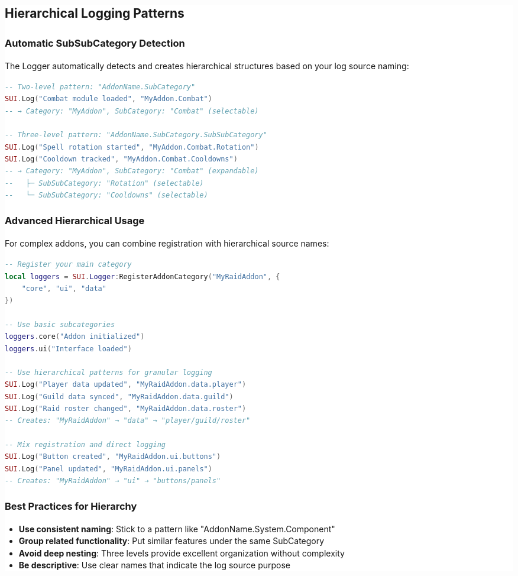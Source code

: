 ## Hierarchical Logging Patterns

### Automatic SubSubCategory Detection

The Logger automatically detects and creates hierarchical structures based on your log source naming:

```lua
-- Two-level pattern: "AddonName.SubCategory"
SUI.Log("Combat module loaded", "MyAddon.Combat")
-- → Category: "MyAddon", SubCategory: "Combat" (selectable)

-- Three-level pattern: "AddonName.SubCategory.SubSubCategory"  
SUI.Log("Spell rotation started", "MyAddon.Combat.Rotation")
SUI.Log("Cooldown tracked", "MyAddon.Combat.Cooldowns")
-- → Category: "MyAddon", SubCategory: "Combat" (expandable)
--   ├─ SubSubCategory: "Rotation" (selectable)
--   └─ SubSubCategory: "Cooldowns" (selectable)
```

### Advanced Hierarchical Usage

For complex addons, you can combine registration with hierarchical source names:

```lua
-- Register your main category
local loggers = SUI.Logger:RegisterAddonCategory("MyRaidAddon", {
    "core", "ui", "data"
})

-- Use basic subcategories
loggers.core("Addon initialized")
loggers.ui("Interface loaded") 

-- Use hierarchical patterns for granular logging
SUI.Log("Player data updated", "MyRaidAddon.data.player")
SUI.Log("Guild data synced", "MyRaidAddon.data.guild")
SUI.Log("Raid roster changed", "MyRaidAddon.data.roster")
-- Creates: "MyRaidAddon" → "data" → "player/guild/roster"

-- Mix registration and direct logging
SUI.Log("Button created", "MyRaidAddon.ui.buttons")
SUI.Log("Panel updated", "MyRaidAddon.ui.panels")
-- Creates: "MyRaidAddon" → "ui" → "buttons/panels"
```

### Best Practices for Hierarchy

- **Use consistent naming**: Stick to a pattern like "AddonName.System.Component"
- **Group related functionality**: Put similar features under the same SubCategory
- **Avoid deep nesting**: Three levels provide excellent organization without complexity
- **Be descriptive**: Use clear names that indicate the log source purpose
